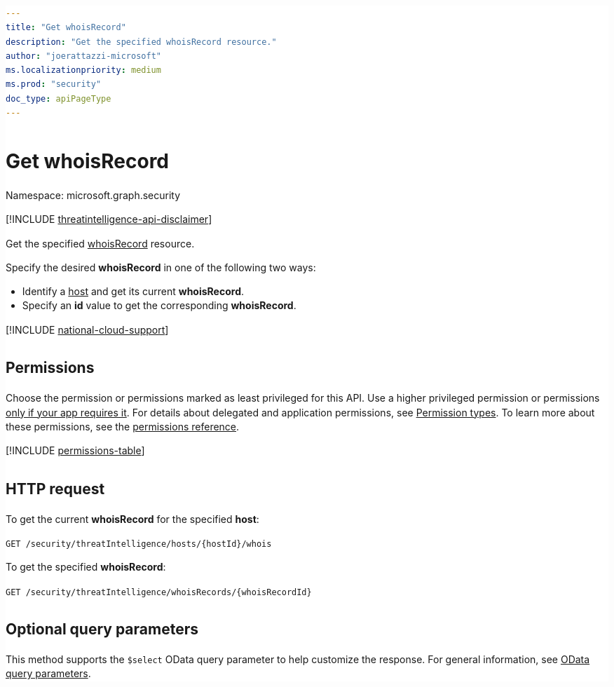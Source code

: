 ```yaml
---
title: "Get whoisRecord"
description: "Get the specified whoisRecord resource."
author: "joerattazzi-microsoft"
ms.localizationpriority: medium
ms.prod: "security"
doc_type: apiPageType
---
```


# Get whoisRecord

Namespace: microsoft.graph.security

[!INCLUDE [threatintelligence-api-disclaimer](../../includes/threatintelligence-api-disclaimer.md)]

Get the specified [whoisRecord](../resources/security-whoisrecord.md) resource. 

Specify the desired **whoisRecord** in one of the following two ways:
- Identify a [host](../resources/security-host.md) and get its current **whoisRecord**. 
- Specify an **id** value to get the corresponding **whoisRecord**.


[!INCLUDE [national-cloud-support](../../includes/global-only.md)]

## Permissions

Choose the permission or permissions marked as least privileged for this API. Use a higher privileged permission or permissions [only if your app requires it](/graph/permissions-overview#best-practices-for-using-microsoft-graph-permissions). For details about delegated and application permissions, see [Permission types](/graph/permissions-overview#permission-types). To learn more about these permissions, see the [permissions reference](/graph/permissions-reference).


[!INCLUDE [permissions-table](../includes/permissions/security-whoisrecord-get-permissions.md)]

## HTTP request

To get the current **whoisRecord** for the specified **host**:

``` http
GET /security/threatIntelligence/hosts/{hostId}/whois
```

To get the specified **whoisRecord**:



```http
GET /security/threatIntelligence/whoisRecords/{whoisRecordId}
```

## Optional query parameters

This method supports the `$select` OData query parameter to help customize the response. For general information, see [OData query parameters](/graph/query-parameters).
